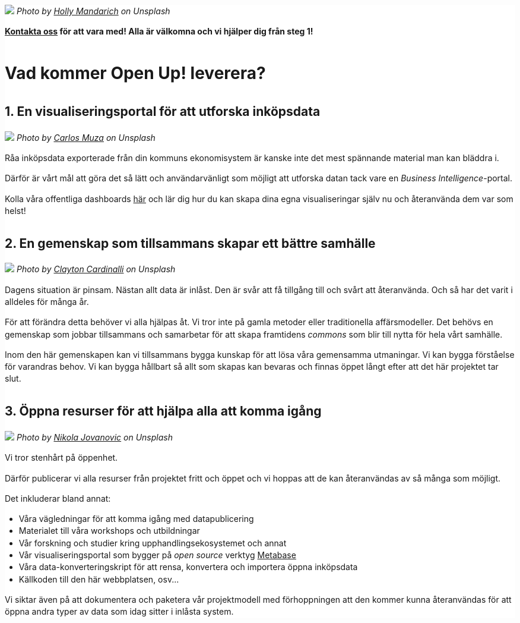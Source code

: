 ![](/assets/images/holly-mandarich-UVyOfX3v0Ls-unsplash.jpg)
*Photo by [Holly Mandarich](https://unsplash.com/@hollymandarich) on Unsplash*

**[Kontakta oss](mailto:tonimickiewicz@gmail.com) för att vara med! Alla är välkomna och vi hjälper dig från steg 1!**

# Vad kommer **Open Up!** leverera?

## 1. En visualiseringsportal för att utforska inköpsdata

![](/assets/images/carlos-muza-hpjSkU2UYSU-unsplash.jpg)
*Photo by [Carlos Muza](https://unsplash.com/@kmuza) on Unsplash*

Råa inköpsdata exporterade från din kommuns ekonomisystem är kanske inte det mest spännande material man kan bläddra i.

Därför är vårt mål att göra det så lätt och användarvänligt som möjligt att utforska datan tack vare en *Business Intelligence*-portal.

Kolla våra offentliga dashboards [här](/publicera) och lär dig hur du kan skapa dina egna visualiseringar själv nu och återanvända dem var som helst!

## 2. En gemenskap som tillsammans skapar ett bättre samhälle

![](/assets/images/clayton-cardinalli-GwOqUzrDSRM-unsplash.jpg)
*Photo by [Clayton Cardinalli](https://unsplash.com/@clayton_cardinalli) on Unsplash*

Dagens situation är pinsam. Nästan allt data är inlåst. Den är svår att få tillgång till och svårt att återanvända. Och så har det varit i alldeles för många år.

För att förändra detta behöver vi alla hjälpas åt. Vi tror inte på gamla metoder eller traditionella affärsmodeller. Det behövs en gemenskap som jobbar tillsammans och samarbetar för att skapa framtidens *commons* som blir till nytta för hela vårt samhälle.

Inom den här gemenskapen kan vi tillsammans bygga kunskap för att lösa våra gemensamma utmaningar. Vi kan bygga förståelse för varandras behov. Vi kan bygga hållbart så allt som skapas kan bevaras och finnas öppet långt efter att det här projektet tar slut.

## 3. Öppna resurser för att hjälpa alla att komma igång

![](/assets/images/nikola-jovanovic-OBok3F8buKY-unsplash.jpg)
*Photo by [Nikola Jovanovic](https://unsplash.com/@danteov_seen) on Unsplash*

Vi tror stenhårt på öppenhet.

Därför publicerar vi alla resurser från projektet fritt och öppet och vi hoppas att de kan återanvändas av så många som möjligt.

Det inkluderar bland annat:
- Våra vägledningar för att komma igång med datapublicering
- Materialet till våra workshops och utbildningar
- Vår forskning och studier kring upphandlingsekosystemet och annat
- Vår visualiseringsportal som bygger på *open source* verktyg [Metabase](https://metabase.com)
- Våra data-konverteringskript för att rensa, konvertera och importera öppna inköpsdata
- Källkoden till den här webbplatsen, osv...

Vi siktar även på att dokumentera och paketera vår projektmodell med förhoppningen att den kommer kunna återanvändas för att öppna andra typer av data som idag sitter i inlåsta system.
